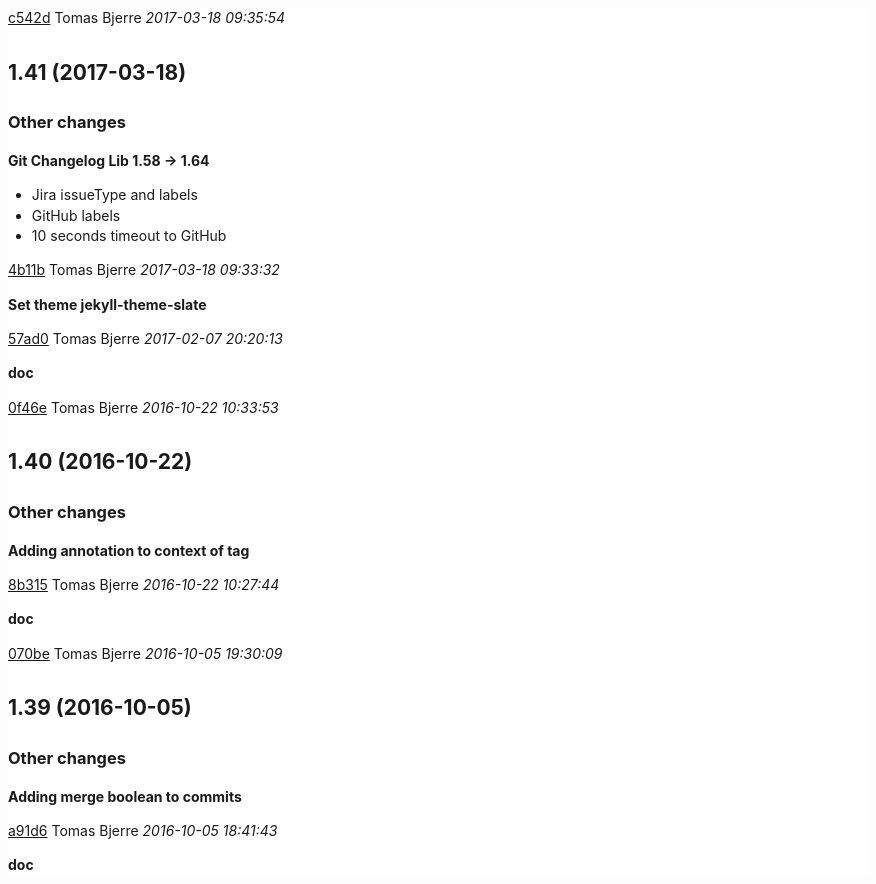 
[c542d](https://github.com/tomasbjerre/git-changelog-gradle-plugin/commit/c542dfe71851922) Tomas Bjerre *2017-03-18 09:35:54*


## 1.41 (2017-03-18)

### Other changes

**Git Changelog Lib 1.58 -> 1.64**

* Jira issueType and labels 
* GitHub labels 
* 10 seconds timeout to GitHub 

[4b11b](https://github.com/tomasbjerre/git-changelog-gradle-plugin/commit/4b11be4a5b1d298) Tomas Bjerre *2017-03-18 09:33:32*

**Set theme jekyll-theme-slate**


[57ad0](https://github.com/tomasbjerre/git-changelog-gradle-plugin/commit/57ad0c56ec60af3) Tomas Bjerre *2017-02-07 20:20:13*

**doc**


[0f46e](https://github.com/tomasbjerre/git-changelog-gradle-plugin/commit/0f46ec14274d48b) Tomas Bjerre *2016-10-22 10:33:53*


## 1.40 (2016-10-22)

### Other changes

**Adding annotation to context of tag**


[8b315](https://github.com/tomasbjerre/git-changelog-gradle-plugin/commit/8b315d7b4d0c6e0) Tomas Bjerre *2016-10-22 10:27:44*

**doc**


[070be](https://github.com/tomasbjerre/git-changelog-gradle-plugin/commit/070be300680768f) Tomas Bjerre *2016-10-05 19:30:09*


## 1.39 (2016-10-05)

### Other changes

**Adding merge boolean to commits**


[a91d6](https://github.com/tomasbjerre/git-changelog-gradle-plugin/commit/a91d6410ac7ab39) Tomas Bjerre *2016-10-05 18:41:43*

**doc**
